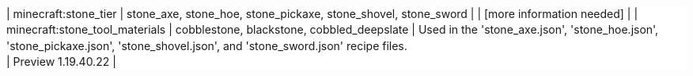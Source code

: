 | minecraft:stone_tier               | stone_axe, stone_hoe, stone_pickaxe, stone_shovel, stone_sword                                                                                                                                                                                                                                                                                                                                                                                                                                                                                                                                                                                                                                                                                                                                                                                                                                                                                                                                                                                                                                                                                                                                                                                                                                                                                                                                                                                                                                                                                                                                                                                                                                                      |                                                                                                                                                                                                                                                                                                                                                                                                                                              | [more information needed] |
| minecraft:stone_tool_materials     | cobblestone, blackstone, cobbled_deepslate                                                                                                                                                                                                                                                                                                                                                                                                                                                                                                                                                                                                                                                                                                                                                                                                                                                                                                                                                                                                                                                                                                                                                                                                                                                                                                                                                                                                                                                                                                                                                                                                                                                                          | Used in the 'stone_axe.json', 'stone_hoe.json', 'stone_pickaxe.json', 'stone_shovel.json', and 'stone_sword.json' recipe files.<br/>                                                                                                                                                                                                                                                                                                         | Preview 1.19.40.22        |